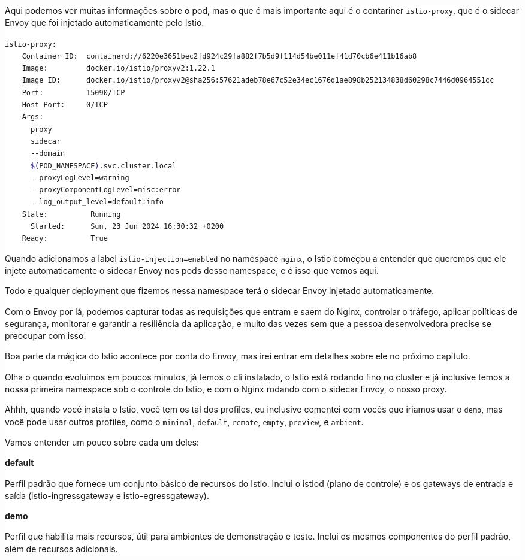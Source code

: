 Aqui podemos ver muitas informações sobre o pod, mas o que é mais importante aqui é o contariner `istio-proxy`, que é o sidecar Envoy que foi injetado automaticamente pelo Istio.

```bash
istio-proxy:
    Container ID:  containerd://6220e3651bec2fd924c29fa882f7b5d9f114d54be011ef41d70cb6e411b16ab8
    Image:         docker.io/istio/proxyv2:1.22.1
    Image ID:      docker.io/istio/proxyv2@sha256:57621adeb78e67c52e34ec1676d1ae898b252134838d60298c7446d0964551cc
    Port:          15090/TCP
    Host Port:     0/TCP
    Args:
      proxy
      sidecar
      --domain
      $(POD_NAMESPACE).svc.cluster.local
      --proxyLogLevel=warning
      --proxyComponentLogLevel=misc:error
      --log_output_level=default:info
    State:          Running
      Started:      Sun, 23 Jun 2024 16:30:32 +0200
    Ready:          True
```

Quando adicionamos a label `istio-injection=enabled` no namespace `nginx`, o Istio começou a entender que queremos que ele injete automaticamente o sidecar Envoy nos pods desse namespace, e é isso que vemos aqui. 

Todo e qualquer deployment que fizemos nessa namespace terá o sidecar Envoy injetado automaticamente.

Com o Envoy por lá, podemos capturar todas as requisições que entram e saem do Nginx, controlar o tráfego, aplicar políticas de segurança, monitorar e garantir a resiliência da aplicação, e muito das vezes sem que a pessoa desenvolvedora precise se preocupar com isso.

Boa parte da mágica do Istio acontece por conta do Envoy, mas irei entrar em detalhes sobre ele no próximo capítulo.

Olha o quando evoluímos em poucos minutos, já temos o cli instalado, o Istio está rodando fino no cluster e já inclusive temos a nossa primeira namespace sob o controle do Istio, e com o Nginx rodando com o sidecar Envoy, o nosso proxy.

Ahhh, quando você instala o Istio, você tem os tal dos profiles, eu inclusive comentei com vocês que iriamos usar o `demo`, mas você pode usar outros profiles, como o `minimal`, `default`, `remote`, `empty`, `preview`, e `ambient`.

Vamos entender um pouco sobre cada um deles:

**default**

Perfil padrão que fornece um conjunto básico de recursos do Istio.
Inclui o istiod (plano de controle) e os gateways de entrada e saída (istio-ingressgateway e istio-egressgateway).

**demo**

Perfil que habilita mais recursos, útil para ambientes de demonstração e teste.
Inclui os mesmos componentes do perfil padrão, além de recursos adicionais.
